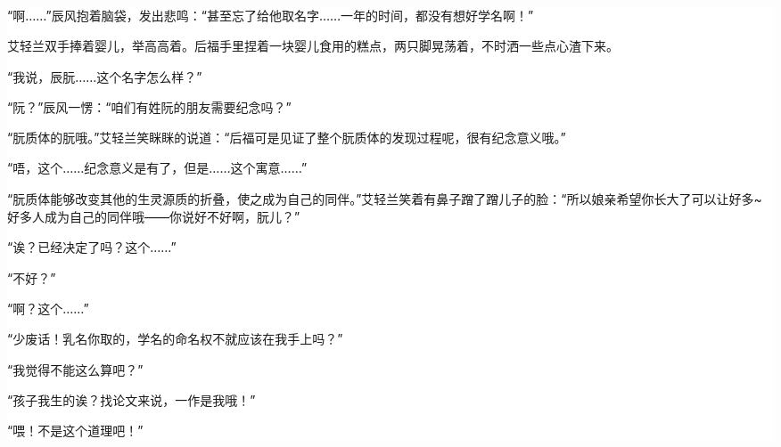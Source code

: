   “啊……”辰风抱着脑袋，发出悲鸣：“甚至忘了给他取名字……一年的时间，都没有想好学名啊！”

  艾轻兰双手捧着婴儿，举高高着。后福手里捏着一块婴儿食用的糕点，两只脚晃荡着，不时洒一些点心渣下来。

  “我说，辰朊……这个名字怎么样？”

  “阮？”辰风一愣：“咱们有姓阮的朋友需要纪念吗？”

  “朊质体的朊哦。”艾轻兰笑眯眯的说道：“后福可是见证了整个朊质体的发现过程呢，很有纪念意义哦。”

  “唔，这个……纪念意义是有了，但是……这个寓意……”

  “朊质体能够改变其他的生灵源质的折叠，使之成为自己的同伴。”艾轻兰笑着有鼻子蹭了蹭儿子的脸：“所以娘亲希望你长大了可以让好多~好多人成为自己的同伴哦——你说好不好啊，朊儿？”

  “诶？已经决定了吗？这个……”

  “不好？”

  “啊？这个……”

  “少废话！乳名你取的，学名的命名权不就应该在我手上吗？”

  “我觉得不能这么算吧？”

  “孩子我生的诶？找论文来说，一作是我哦！”

  “喂！不是这个道理吧！”
